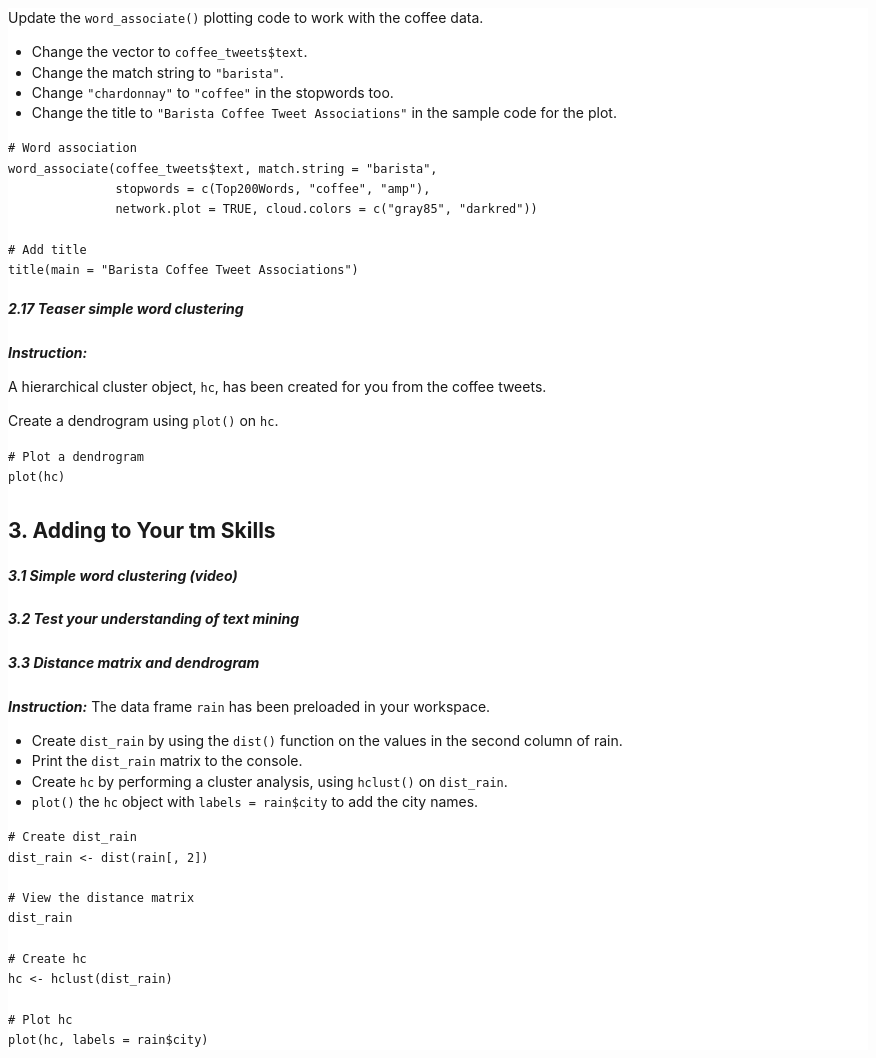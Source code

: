 Update the `word_associate()` plotting code to work with the coffee data.

- Change the vector to `coffee_tweets$text`.
- Change the match string to `"barista"`.
- Change `"chardonnay"` to `"coffee"` in the stopwords too.
- Change the title to `"Barista Coffee Tweet Associations"` in the sample code for the plot.

```{r}
# Word association
word_associate(coffee_tweets$text, match.string = "barista", 
               stopwords = c(Top200Words, "coffee", "amp"), 
               network.plot = TRUE, cloud.colors = c("gray85", "darkred"))

# Add title
title(main = "Barista Coffee Tweet Associations")
```

##### 2.17 Teaser simple word clustering 
***Instruction:***

A hierarchical cluster object, `hc`, has been created for you from the coffee tweets.

Create a dendrogram using `plot()` on `hc`.

```{r}
# Plot a dendrogram
plot(hc)
```

## 3. Adding to Your tm Skills
##### 3.1 Simple word clustering (video)
##### 3.2 Test your understanding of text mining 
##### 3.3 Distance matrix and dendrogram 
***Instruction:***
The data frame `rain` has been preloaded in your workspace.

- Create `dist_rain` by using the `dist()` function on the values in the second column of rain.
- Print the `dist_rain` matrix to the console.
- Create `hc` by performing a cluster analysis, using `hclust()` on `dist_rain`.
- `plot()` the `hc` object with `labels = rain$city` to add the city names.

```{r}
# Create dist_rain
dist_rain <- dist(rain[, 2])

# View the distance matrix
dist_rain

# Create hc
hc <- hclust(dist_rain)

# Plot hc
plot(hc, labels = rain$city)
```
